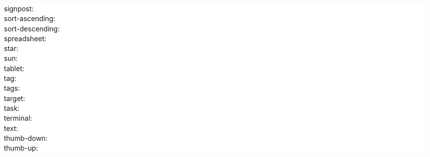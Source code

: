 <div>
    signpost: <i class="oi signpost"></i>
</div>

<div>
    sort-ascending: <i class="oi sort-ascending"></i>
</div>

<div>
    sort-descending: <i class="oi sort-descending"></i>
</div>

<div>
    spreadsheet: <i class="oi spreadsheet"></i>
</div>

<div>
    star: <i class="oi star"></i>
</div>

<div>
    sun: <i class="oi sun"></i>
</div>

<div>
    tablet: <i class="oi tablet"></i>
</div>

<div>
    tag: <i class="oi tag"></i>
</div>

<div>
    tags: <i class="oi tags"></i>
</div>

<div>
    target: <i class="oi target"></i>
</div>

<div>
    task: <i class="oi task"></i>
</div>

<div>
    terminal: <i class="oi terminal"></i>
</div>

<div>
    text: <i class="oi text"></i>
</div>

<div>
    thumb-down: <i class="oi thumb-down"></i>
</div>

<div>
    thumb-up: <i class="oi thumb-up"></i>
</div>
